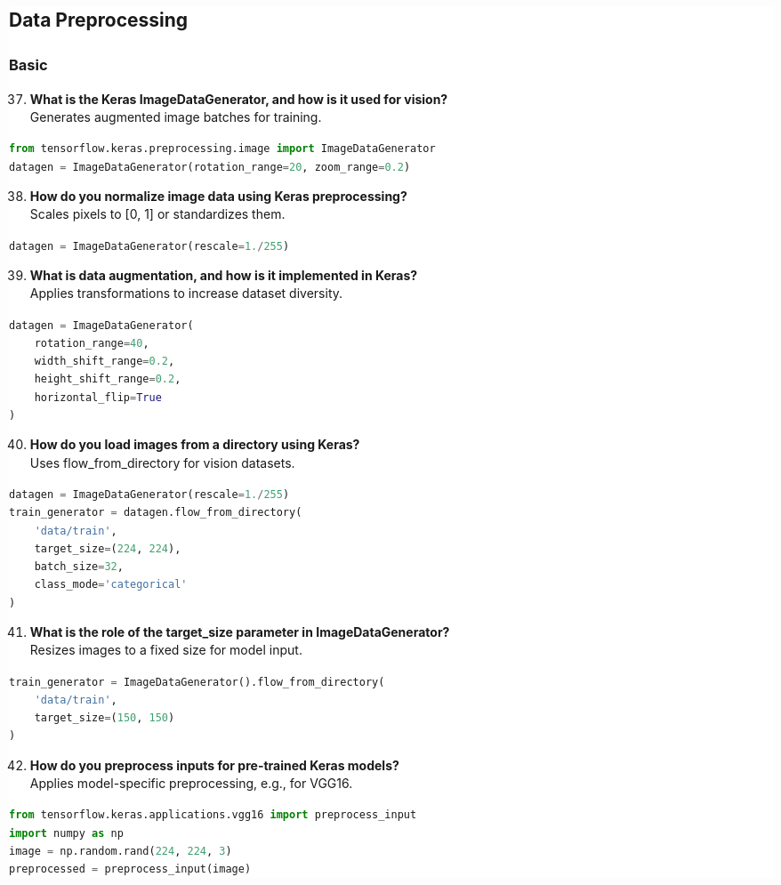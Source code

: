 ## Data Preprocessing

### Basic
37. **What is the Keras ImageDataGenerator, and how is it used for vision?**  
   Generates augmented image batches for training.  
   ```python
   from tensorflow.keras.preprocessing.image import ImageDataGenerator
   datagen = ImageDataGenerator(rotation_range=20, zoom_range=0.2)
   ```

38. **How do you normalize image data using Keras preprocessing?**  
   Scales pixels to [0, 1] or standardizes them.  
   ```python
   datagen = ImageDataGenerator(rescale=1./255)
   ```

39. **What is data augmentation, and how is it implemented in Keras?**  
   Applies transformations to increase dataset diversity.  
   ```python
   datagen = ImageDataGenerator(
       rotation_range=40,
       width_shift_range=0.2,
       height_shift_range=0.2,
       horizontal_flip=True
   )
   ```

40. **How do you load images from a directory using Keras?**  
   Uses flow_from_directory for vision datasets.  
   ```python
   datagen = ImageDataGenerator(rescale=1./255)
   train_generator = datagen.flow_from_directory(
       'data/train',
       target_size=(224, 224),
       batch_size=32,
       class_mode='categorical'
   )
   ```

41. **What is the role of the target_size parameter in ImageDataGenerator?**  
   Resizes images to a fixed size for model input.  
   ```python
   train_generator = ImageDataGenerator().flow_from_directory(
       'data/train',
       target_size=(150, 150)
   )
   ```

42. **How do you preprocess inputs for pre-trained Keras models?**  
   Applies model-specific preprocessing, e.g., for VGG16.  
   ```python
   from tensorflow.keras.applications.vgg16 import preprocess_input
   import numpy as np
   image = np.random.rand(224, 224, 3)
   preprocessed = preprocess_input(image)
   ```
